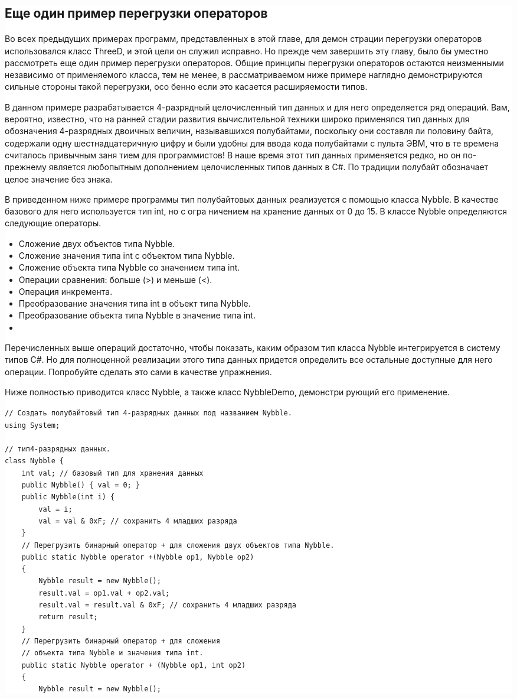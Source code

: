 
## Еще один пример перегрузки операторов
Во всех предыдущих примерах программ, представленных в этой главе, для демон­
страции перегрузки операторов использовался класс ThreeD, и этой цели он служил
исправно. Но прежде чем завершить эту главу, было бы уместно рассмотреть еще один
пример перегрузки операторов. Общие принципы перегрузки операторов остаются
неизменными независимо от применяемого класса, тем не менее, в рассматриваемом
ниже примере наглядно демонстрируются сильные стороны такой перегрузки, осо­
бенно если это касается расширяемости типов.

В данном примере разрабатывается 4-разрядный целочисленный тип данных и
для него определяется ряд операций. Вам, вероятно, известно, что на ранней стадии
развития вычислительной техники широко применялся тип данных для обозначения
4-разрядных двоичных величин, называвшихся полубайтами, поскольку они составля­
ли половину байта, содержали одну шестнадцатеричную цифру и были удобны для
ввода кода полубайтами с пульта ЭВМ, что в те времена считалось привычным заня­
тием для программистов! В наше время этот тип данных применяется редко, но он
по-прежнему является любопытным дополнением целочисленных типов данных в С#.
По традиции полубайт обозначает целое значение без знака.

В приведенном ниже примере программы тип полубайтовых данных реализуется с
помощью класса Nybble. В качестве базового для него используется тип int, но с огра­
ничением на хранение данных от 0 до 15. В классе Nybble определяются следующие
операторы.
* Сложение двух объектов типа Nybble.
* Сложение значения типа int с объектом типа Nybble.
* Сложение объекта типа Nybble со значением типа int.
* Операции сравнения: больше (>) и меньше (<).
* Операция инкремента.
* Преобразование значения типа int в объект типа Nybble.
* Преобразование объекта типа Nybble в значение типа int.
*
Перечисленных выше операций достаточно, чтобы показать, каким образом тип
класса Nybble интегрируется в систему типов С#. Но для полноценной реализации
этого типа данных придется определить все остальные доступные для него операции.
Попробуйте сделать это сами в качестве упражнения.

Ниже полностью приводится класс Nybble, а также класс NybbleDemo, демонстри­
рующий его применение.
```
// Создать полубайтовый тип 4-разрядных данных под названием Nybble.
using System;

// тип4-разрядных данных.
class Nybble {
    int val; // базовый тип для хранения данных
    public Nybble() { val = 0; }
    public Nybble(int i) {
        val = i;
        val = val & 0xF; // сохранить 4 младших разряда
    }
    // Перегрузить бинарный оператор + для сложения двух объектов типа Nybble.
    public static Nybble operator +(Nybble op1, Nybble op2)
    {
        Nybble result = new Nybble();
        result.val = op1.val + op2.val;
        result.val = result.val & 0xF; // сохранить 4 младших разряда
        return result;
    }
    // Перегрузить бинарный оператор + для сложения
    // объекта типа Nybble и значения типа int.
    public static Nybble operator + (Nybble op1, int op2)
    {
        Nybble result = new Nybble();
```
